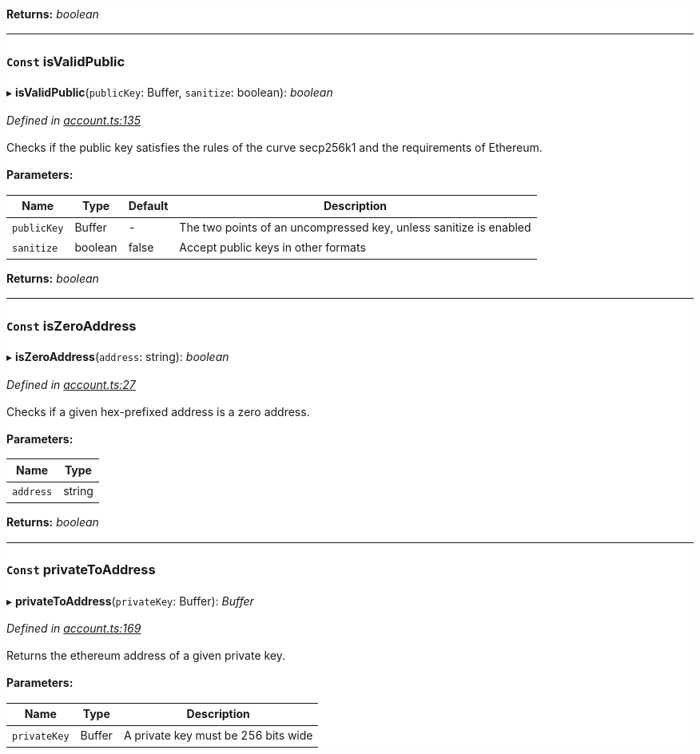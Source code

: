 **Returns:** *boolean*

___

### `Const` isValidPublic

▸ **isValidPublic**(`publicKey`: Buffer, `sanitize`: boolean): *boolean*

*Defined in [account.ts:135](https://github.com/ethereumjs/ethereumjs-util/blob/master/src/account.ts#L135)*

Checks if the public key satisfies the rules of the curve secp256k1
and the requirements of Ethereum.

**Parameters:**

Name | Type | Default | Description |
------ | ------ | ------ | ------ |
`publicKey` | Buffer | - | The two points of an uncompressed key, unless sanitize is enabled |
`sanitize` | boolean | false | Accept public keys in other formats  |

**Returns:** *boolean*

___

### `Const` isZeroAddress

▸ **isZeroAddress**(`address`: string): *boolean*

*Defined in [account.ts:27](https://github.com/ethereumjs/ethereumjs-util/blob/master/src/account.ts#L27)*

Checks if a given hex-prefixed address is a zero address.

**Parameters:**

Name | Type |
------ | ------ |
`address` | string |

**Returns:** *boolean*

___

### `Const` privateToAddress

▸ **privateToAddress**(`privateKey`: Buffer): *Buffer*

*Defined in [account.ts:169](https://github.com/ethereumjs/ethereumjs-util/blob/master/src/account.ts#L169)*

Returns the ethereum address of a given private key.

**Parameters:**

Name | Type | Description |
------ | ------ | ------ |
`privateKey` | Buffer | A private key must be 256 bits wide  |
